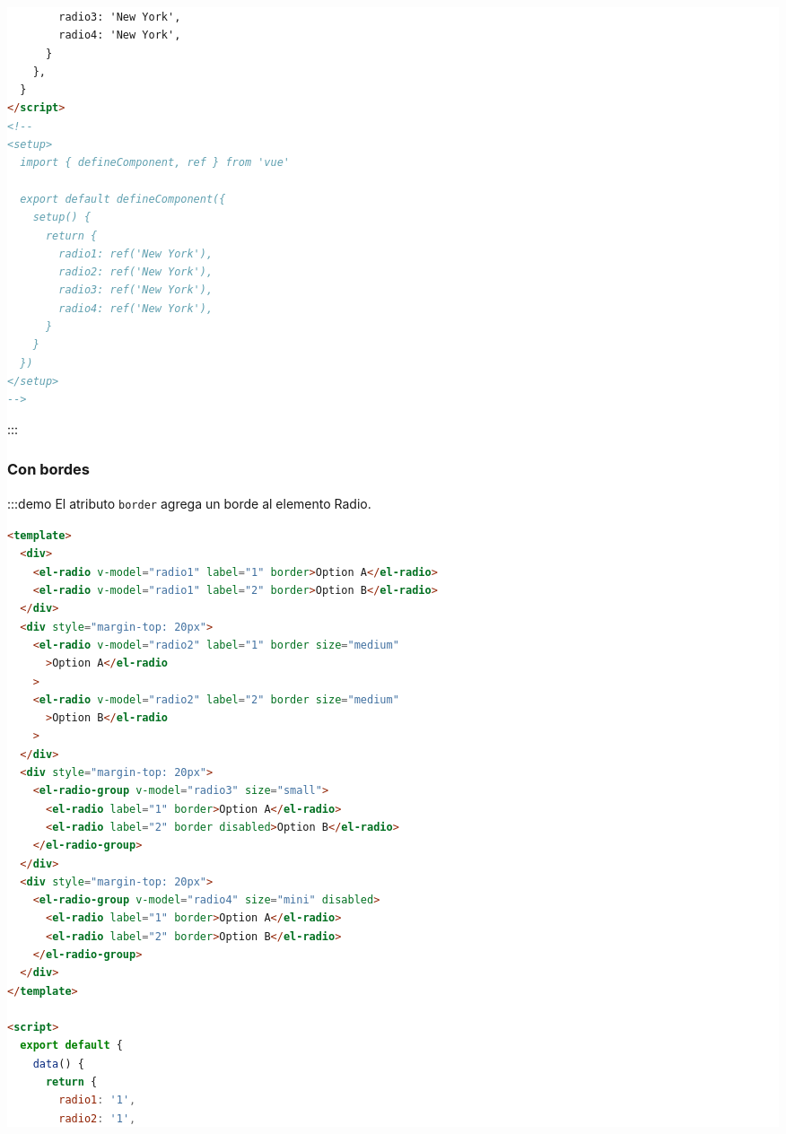 ```html
        radio3: 'New York',
        radio4: 'New York',
      }
    },
  }
</script>
<!--
<setup>
  import { defineComponent, ref } from 'vue'

  export default defineComponent({
    setup() {
      return {
        radio1: ref('New York'),
        radio2: ref('New York'),
        radio3: ref('New York'),
        radio4: ref('New York'),
      }
    }
  })
</setup>
-->
```

:::

### Con bordes

:::demo El atributo `border` agrega un borde al elemento Radio.

```html
<template>
  <div>
    <el-radio v-model="radio1" label="1" border>Option A</el-radio>
    <el-radio v-model="radio1" label="2" border>Option B</el-radio>
  </div>
  <div style="margin-top: 20px">
    <el-radio v-model="radio2" label="1" border size="medium"
      >Option A</el-radio
    >
    <el-radio v-model="radio2" label="2" border size="medium"
      >Option B</el-radio
    >
  </div>
  <div style="margin-top: 20px">
    <el-radio-group v-model="radio3" size="small">
      <el-radio label="1" border>Option A</el-radio>
      <el-radio label="2" border disabled>Option B</el-radio>
    </el-radio-group>
  </div>
  <div style="margin-top: 20px">
    <el-radio-group v-model="radio4" size="mini" disabled>
      <el-radio label="1" border>Option A</el-radio>
      <el-radio label="2" border>Option B</el-radio>
    </el-radio-group>
  </div>
</template>

<script>
  export default {
    data() {
      return {
        radio1: '1',
        radio2: '1',
```